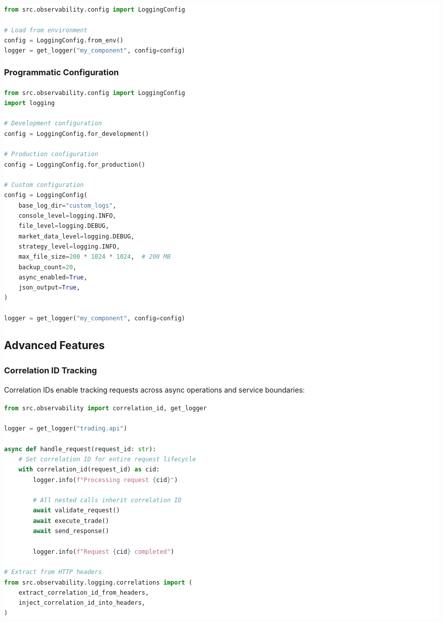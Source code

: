 ```python
from src.observability.config import LoggingConfig

# Load from environment
config = LoggingConfig.from_env()
logger = get_logger("my_component", config=config)
```

### Programmatic Configuration

```python
from src.observability.config import LoggingConfig
import logging

# Development configuration
config = LoggingConfig.for_development()

# Production configuration
config = LoggingConfig.for_production()

# Custom configuration
config = LoggingConfig(
    base_log_dir="custom_logs",
    console_level=logging.INFO,
    file_level=logging.DEBUG,
    market_data_level=logging.DEBUG,
    strategy_level=logging.INFO,
    max_file_size=200 * 1024 * 1024,  # 200 MB
    backup_count=20,
    async_enabled=True,
    json_output=True,
)

logger = get_logger("my_component", config=config)
```

## Advanced Features

### Correlation ID Tracking

Correlation IDs enable tracking requests across async operations and service boundaries:

```python
from src.observability import correlation_id, get_logger

logger = get_logger("trading.api")

async def handle_request(request_id: str):
    # Set correlation ID for entire request lifecycle
    with correlation_id(request_id) as cid:
        logger.info(f"Processing request {cid}")

        # All nested calls inherit correlation ID
        await validate_request()
        await execute_trade()
        await send_response()

        logger.info(f"Request {cid} completed")

# Extract from HTTP headers
from src.observability.logging.correlations import (
    extract_correlation_id_from_headers,
    inject_correlation_id_into_headers,
)

```